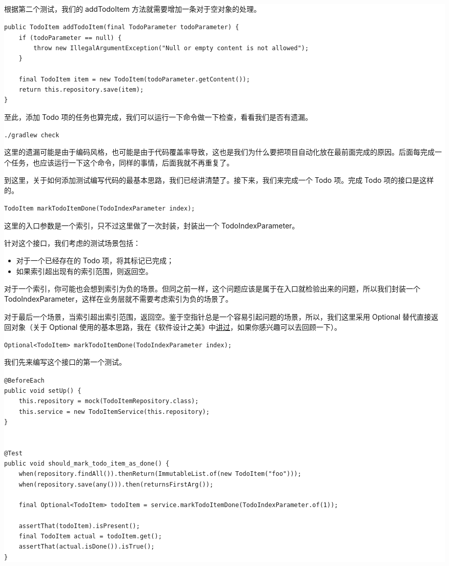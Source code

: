 根据第二个测试，我们的 addTodoItem 方法就需要增加一条对于空对象的处理。

```
public TodoItem addTodoItem(final TodoParameter todoParameter) {
    if (todoParameter == null) {
        throw new IllegalArgumentException("Null or empty content is not allowed");
    }

    final TodoItem item = new TodoItem(todoParameter.getContent());
    return this.repository.save(item);
}
```

至此，添加 Todo 项的任务也算完成，我们可以运行一下命令做一下检查，看看我们是否有遗漏。

```
./gradlew check
```

这里的遗漏可能是由于编码风格，也可能是由于代码覆盖率导致，这也是我们为什么要把项目自动化放在最前面完成的原因。后面每完成一个任务，也应该运行一下这个命令，同样的事情，后面我就不再重复了。

到这里，关于如何添加测试编写代码的最基本思路，我们已经讲清楚了。接下来，我们来完成一个 Todo 项。完成 Todo 项的接口是这样的。

```
TodoItem markTodoItemDone(TodoIndexParameter index);
```

这里的入口参数是一个索引，只不过这里做了一次封装，封装出一个 TodoIndexParameter。

针对这个接口，我们考虑的测试场景包括：

- 对于一个已经存在的 Todo 项，将其标记已完成；
- 如果索引超出现有的索引范围，则返回空。

对于一个索引，你可能也会想到索引为负的场景。但同之前一样，这个问题应该是属于在入口就检验出来的问题，所以我们封装一个 TodoIndexParameter，这样在业务层就不需要考虑索引为负的场景了。

对于最后一个场景，当索引超出索引范围，返回空。鉴于空指针总是一个容易引起问题的场景，所以，我们这里采用 Optional 替代直接返回对象（关于 Optional 使用的基本思路，我在《软件设计之美》中[讲过](https://time.geekbang.org/column/article/258954)，如果你感兴趣可以去回顾一下）。

```
Optional<TodoItem> markTodoItemDone(TodoIndexParameter index);
```

我们先来编写这个接口的第一个测试。

```
@BeforeEach
public void setUp() {
    this.repository = mock(TodoItemRepository.class);
    this.service = new TodoItemService(this.repository);
}


@Test
public void should_mark_todo_item_as_done() {
    when(repository.findAll()).thenReturn(ImmutableList.of(new TodoItem("foo")));
    when(repository.save(any())).then(returnsFirstArg());
    
    final Optional<TodoItem> todoItem = service.markTodoItemDone(TodoIndexParameter.of(1));
    
    assertThat(todoItem).isPresent();
    final TodoItem actual = todoItem.get();
    assertThat(actual.isDone()).isTrue();
}
```
